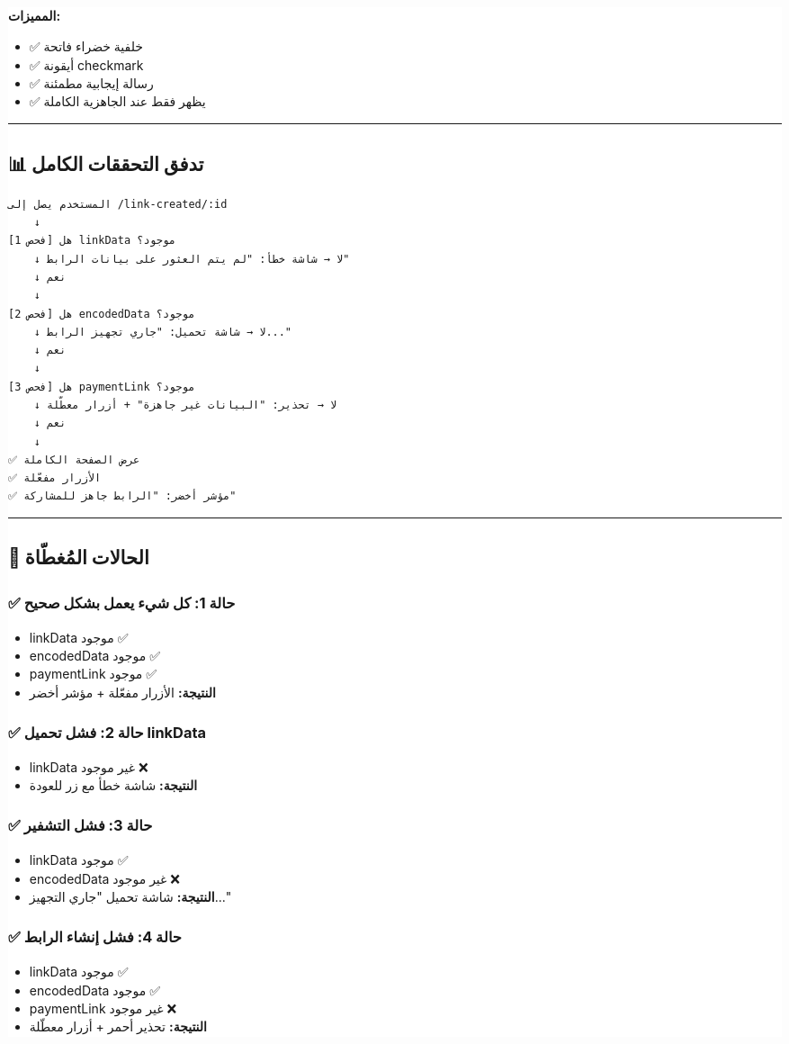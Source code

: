 **المميزات:**
- ✅ خلفية خضراء فاتحة
- ✅ أيقونة checkmark
- ✅ رسالة إيجابية مطمئنة
- ✅ يظهر فقط عند الجاهزية الكاملة

---

## 📊 تدفق التحققات الكامل

```
المستخدم يصل إلى /link-created/:id
    ↓
[فحص 1] هل linkData موجود؟
    ↓ لا → شاشة خطأ: "لم يتم العثور على بيانات الرابط"
    ↓ نعم
    ↓
[فحص 2] هل encodedData موجود؟
    ↓ لا → شاشة تحميل: "جاري تجهيز الرابط..."
    ↓ نعم
    ↓
[فحص 3] هل paymentLink موجود؟
    ↓ لا → تحذير: "البيانات غير جاهزة" + أزرار معطّلة
    ↓ نعم
    ↓
✅ عرض الصفحة الكاملة
✅ الأزرار مفعّلة
✅ مؤشر أخضر: "الرابط جاهز للمشاركة"
```

---

## 🎯 الحالات المُغطّاة

### ✅ حالة 1: كل شيء يعمل بشكل صحيح
- linkData موجود ✅
- encodedData موجود ✅
- paymentLink موجود ✅
- **النتيجة:** الأزرار مفعّلة + مؤشر أخضر

### ✅ حالة 2: فشل تحميل linkData
- linkData غير موجود ❌
- **النتيجة:** شاشة خطأ مع زر للعودة

### ✅ حالة 3: فشل التشفير
- linkData موجود ✅
- encodedData غير موجود ❌
- **النتيجة:** شاشة تحميل "جاري التجهيز..."

### ✅ حالة 4: فشل إنشاء الرابط
- linkData موجود ✅
- encodedData موجود ✅
- paymentLink غير موجود ❌
- **النتيجة:** تحذير أحمر + أزرار معطّلة
